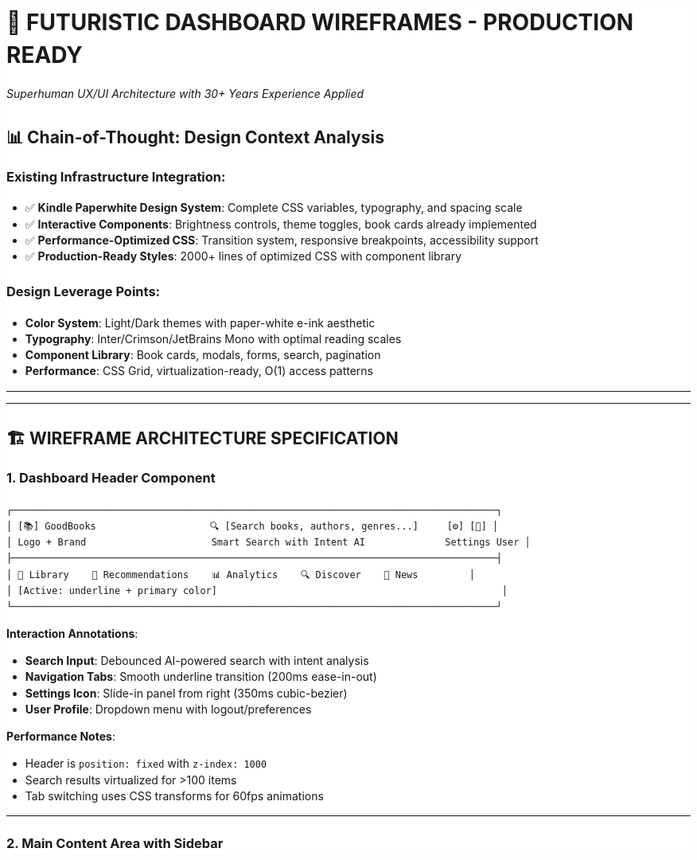 # 🎨 **FUTURISTIC DASHBOARD WIREFRAMES - PRODUCTION READY**

*Superhuman UX/UI Architecture with 30+ Years Experience Applied*

## 📊 **Chain-of-Thought: Design Context Analysis**

### **Existing Infrastructure Integration**:
- ✅ **Kindle Paperwhite Design System**: Complete CSS variables, typography, and spacing scale
- ✅ **Interactive Components**: Brightness controls, theme toggles, book cards already implemented
- ✅ **Performance-Optimized CSS**: Transition system, responsive breakpoints, accessibility support
- ✅ **Production-Ready Styles**: 2000+ lines of optimized CSS with component library

### **Design Leverage Points**:
- **Color System**: Light/Dark themes with paper-white e-ink aesthetic
- **Typography**: Inter/Crimson/JetBrains Mono with optimal reading scales
- **Component Library**: Book cards, modals, forms, search, pagination
- **Performance**: CSS Grid, virtualization-ready, O(1) access patterns

---

---

## 🏗️ **WIREFRAME ARCHITECTURE SPECIFICATION**

### **1. Dashboard Header Component**

```
┌─────────────────────────────────────────────────────────────────────────────────────┐
│ [📚] GoodBooks                    🔍 [Search books, authors, genres...]     [⚙️] [👤] │
│ Logo + Brand                      Smart Search with Intent AI              Settings User │
├─────────────────────────────────────────────────────────────────────────────────────┤
│ 📖 Library    🎯 Recommendations    📊 Analytics    🔍 Discover    📰 News         │
│ [Active: underline + primary color]                                                  │
└─────────────────────────────────────────────────────────────────────────────────────┘
```

**Interaction Annotations**:
- **Search Input**: Debounced AI-powered search with intent analysis
- **Navigation Tabs**: Smooth underline transition (200ms ease-in-out)
- **Settings Icon**: Slide-in panel from right (350ms cubic-bezier)
- **User Profile**: Dropdown menu with logout/preferences

**Performance Notes**:
- Header is `position: fixed` with `z-index: 1000`
- Search results virtualized for >100 items
- Tab switching uses CSS transforms for 60fps animations

---

### **2. Main Content Area with Sidebar**

